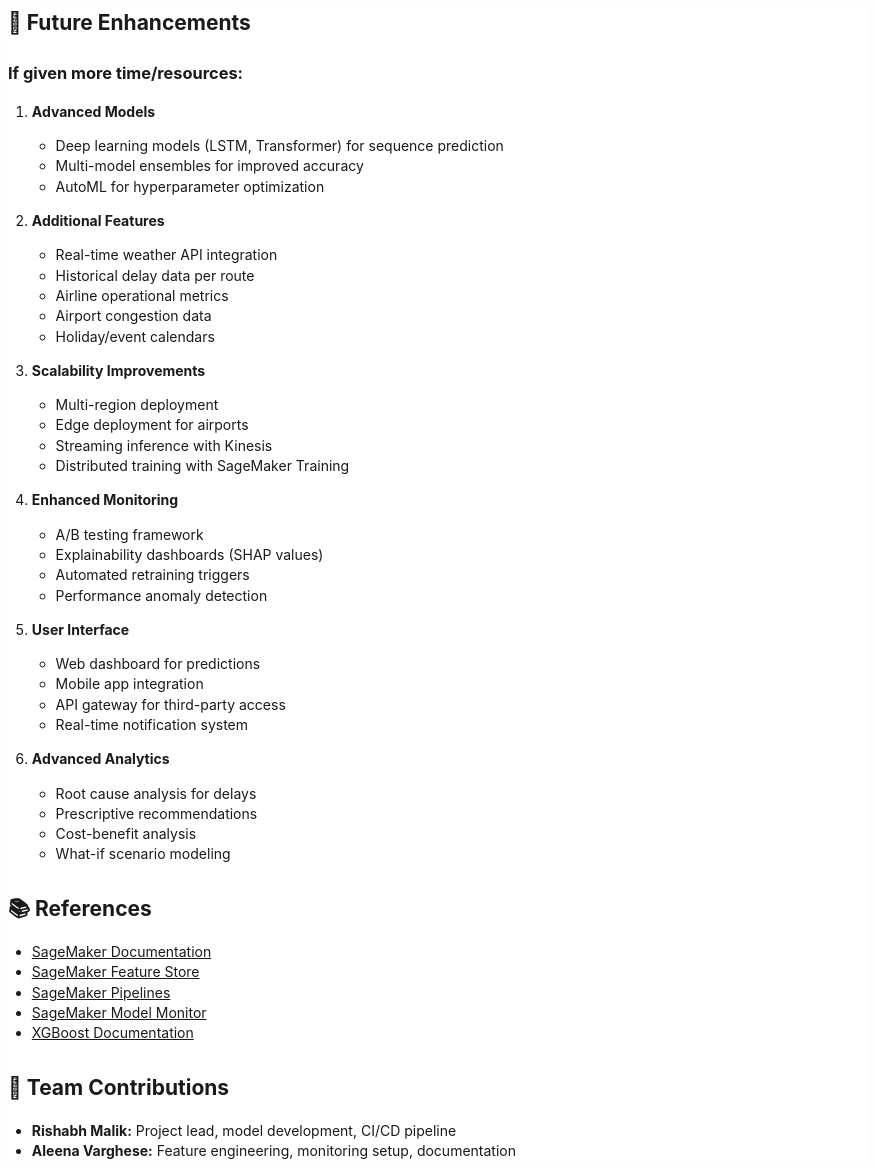 ## 🚧 Future Enhancements

### If given more time/resources:

1. **Advanced Models**
   - Deep learning models (LSTM, Transformer) for sequence prediction
   - Multi-model ensembles for improved accuracy
   - AutoML for hyperparameter optimization

2. **Additional Features**
   - Real-time weather API integration
   - Historical delay data per route
   - Airline operational metrics
   - Airport congestion data
   - Holiday/event calendars

3. **Scalability Improvements**
   - Multi-region deployment
   - Edge deployment for airports
   - Streaming inference with Kinesis
   - Distributed training with SageMaker Training

4. **Enhanced Monitoring**
   - A/B testing framework
   - Explainability dashboards (SHAP values)
   - Automated retraining triggers
   - Performance anomaly detection

5. **User Interface**
   - Web dashboard for predictions
   - Mobile app integration
   - API gateway for third-party access
   - Real-time notification system

6. **Advanced Analytics**
   - Root cause analysis for delays
   - Prescriptive recommendations
   - Cost-benefit analysis
   - What-if scenario modeling

## 📚 References

- [SageMaker Documentation](https://docs.aws.amazon.com/sagemaker/)
- [SageMaker Feature Store](https://docs.aws.amazon.com/sagemaker/latest/dg/feature-store.html)
- [SageMaker Pipelines](https://docs.aws.amazon.com/sagemaker/latest/dg/pipelines.html)
- [SageMaker Model Monitor](https://docs.aws.amazon.com/sagemaker/latest/dg/model-monitor.html)
- [XGBoost Documentation](https://xgboost.readthedocs.io/)

## 👥 Team Contributions

- **Rishabh Malik:** Project lead, model development, CI/CD pipeline
- **Aleena Varghese:** Feature engineering, monitoring setup, documentation
